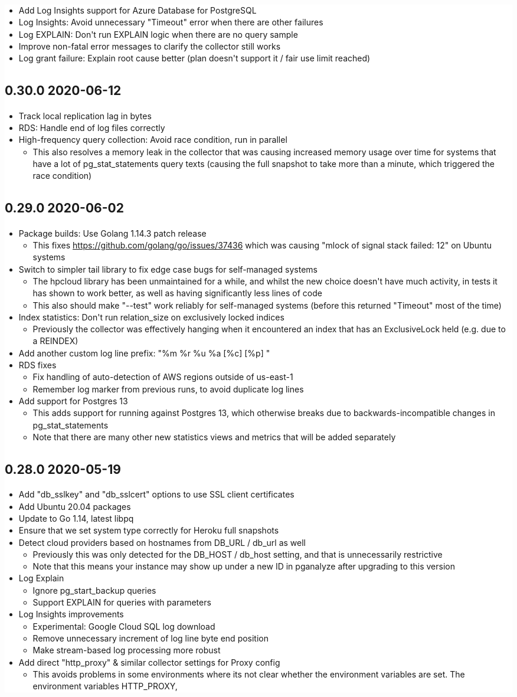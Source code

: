 * Add Log Insights support for Azure Database for PostgreSQL
* Log Insights: Avoid unnecessary "Timeout" error when there are other failures
* Log EXPLAIN: Don't run EXPLAIN logic when there are no query sample
* Improve non-fatal error messages to clarify the collector still works
* Log grant failure: Explain root cause better (plan doesn't support it / fair use limit reached)


## 0.30.0      2020-06-12

* Track local replication lag in bytes
* RDS: Handle end of log files correctly
* High-frequency query collection: Avoid race condition, run in parallel
  * This also resolves a memory leak in the collector that was causing
    increased memory usage over time for systems that have a lot of
    pg_stat_statements query texts (causing the full snapshot to take
    more than a minute, which triggered the race condition)


## 0.29.0      2020-06-02

* Package builds: Use Golang 1.14.3 patch release
  * This fixes https://github.com/golang/go/issues/37436 which was causing
    "mlock of signal stack failed: 12" on Ubuntu systems
* Switch to simpler tail library to fix edge case bugs for self-managed systems
  * The hpcloud library has been unmaintained for a while, and whilst
    the new choice doesn't have much activity, in tests it has shown
    to work better, as well as having significantly less lines of code
  * This also should make "--test" work reliably for self-managed systems
    (before this returned "Timeout" most of the time)
* Index statistics: Don't run relation_size on exclusively locked indices
  * Previously the collector was effectively hanging when it encountered an
    index that has an ExclusiveLock held (e.g. due to a REINDEX)
* Add another custom log line prefix: "%m %r %u %a [%c] [%p] "
* RDS fixes
  * Fix handling of auto-detection of AWS regions outside of us-east-1
  * Remember log marker from previous runs, to avoid duplicate log lines
* Add support for Postgres 13
  * This adds support for running against Postgres 13, which otherwise breaks
    due to backwards-incompatible changes in pg_stat_statements
  * Note that there are many other new statistics views and metrics that
    will be added separately


## 0.28.0      2020-05-19

* Add "db_sslkey" and "db_sslcert" options to use SSL client certificates
* Add Ubuntu 20.04 packages
* Update to Go 1.14, latest libpq
* Ensure that we set system type correctly for Heroku full snapshots
* Detect cloud providers based on hostnames from DB_URL / db_url as well
  * Previously this was only detected for the DB_HOST / db_host setting, and that is unnecessarily restrictive
  * Note that this means your instance may show up under a new ID in pganalyze after upgrading to this version
* Log Explain
  * Ignore pg_start_backup queries
  * Support EXPLAIN for queries with parameters
* Log Insights improvements
  * Experimental: Google Cloud SQL log download
  * Remove unnecessary increment of log line byte end position
  * Make stream-based log processing more robust
* Add direct "http_proxy" & similar collector settings for Proxy config
  * This avoids problems in some environments where its not clear whether
    the environment variables are set. The environment variables HTTP_PROXY,